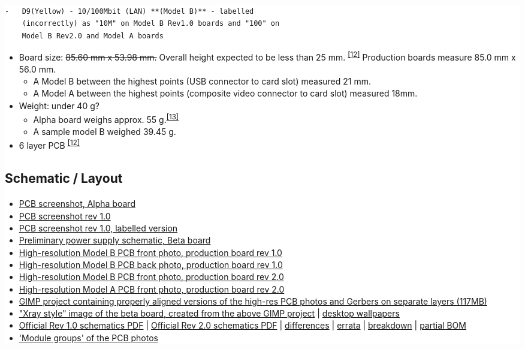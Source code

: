     -   D9(Yellow) - 10/100Mbit (LAN) **(Model B)** - labelled
        (incorrectly) as "10M" on Model B Rev1.0 boards and "100" on
        Model B Rev2.0 and Model A boards

-   Board size: <s>85.60 mm x 53.98 mm.</s> Overall height expected to
    be less than 25 mm. <sup>[[12]](#cite_note-artwork-12)</sup>
    Production boards measure 85.0 mm x 56.0 mm.
    -   A Model B between the highest points (USB connector to card
        slot) measured 21 mm.
    -   A Model A between the highest points (composite video connector
        to card slot) measured 18mm.
-   Weight: under 40 g?
    -   Alpha board weighs approx. 55 g.<sup>[[13]](#cite_note-13)</sup>
    -   A sample model B weighed 39.45 g.
-   6 layer PCB <sup>[[12]](#cite_note-artwork-12)</sup>

## Schematic / Layout

-   [PCB screenshot, Alpha
    board](http://www.raspberrypi.org/wp-content/uploads/2011/07/raspberry1.png)
-   [PCB screenshot rev
    1.0](http://www.raspberrypi.org/wp-content/uploads/2011/11/gerbers2.png)
-   [PCB screenshot rev 1.0, labelled
    version](http://lh3.googleusercontent.com/-uO4l8pwSLvU/TsQGbth6x6I/AAAAAAAAAkk/5zQMH3uKPiE/s829/Boardlayout.png)
-   [Preliminary power supply schematic, Beta
    board](http://www.raspberrypi.org/wp-content/uploads/2011/12/psu.png)
-   [High-resolution Model B PCB front photo, production board rev
    1.0](http://elinux.org/File:RPi-Front-JPB.jpg)
-   [High-resolution Model B PCB back photo, production board rev
    1.0](http://elinux.org/File:RPi-back-JPB.jpg)
-   [High-resolution Model B PCB front photo, production board rev
    2.0](http://www.raspberrypi.org/wp-content/uploads/2012/09/sony-rasp-pi.jpg)
-   [High-resolution Model A PCB front photo, production board rev
    2.0](http://www.raspberrypi.org/wp-content/uploads/2012/11/2012-11-29-14.48.47-HDR.jpg)
-   [GIMP project containing properly aligned versions of the high-res
    PCB photos and Gerbers on separate layers
    (117MB)](http://www.andrewscheller.co.uk/bare_pcb.xcf)
-   ["Xray style" image of the beta board, created from the above GIMP
    project](http://eLinux.org/images/1/15/RPi_beta_xray.jpg "RPi beta xray.jpg") |
    [desktop wallpapers](http://eLinux.org/RPi_xray_wallpapers "RPi xray wallpapers")
-   [Official Rev 1.0 schematics
    PDF](http://www.raspberrypi.org/wp-content/uploads/2012/04/Raspberry-Pi-Schematics-R1.0.pdf)
    | [Official Rev 2.0 schematics
    PDF](http://www.raspberrypi.org/wp-content/uploads/2012/10/Raspberry-Pi-R2.0-Schematics-Issue2.2_027.pdf)
    |
    [differences](http://eLinux.org/RPi_schematic_differences "RPi schematic differences")
    | [errata](http://eLinux.org/RPi_schematic_errata "RPi schematic errata") |
    [breakdown](http://eLinux.org/RPi_schematics_breakdown "RPi schematics breakdown") |
    [partial
    BOM](http://eLinux.org/RPi_Partial_BOM_Rev2.0_ModelB "RPi Partial BOM Rev2.0 ModelB")
-   ['Module groups' of the PCB
    photos](http://www.andrewscheller.co.uk/rpi_pcb_modules.html)
